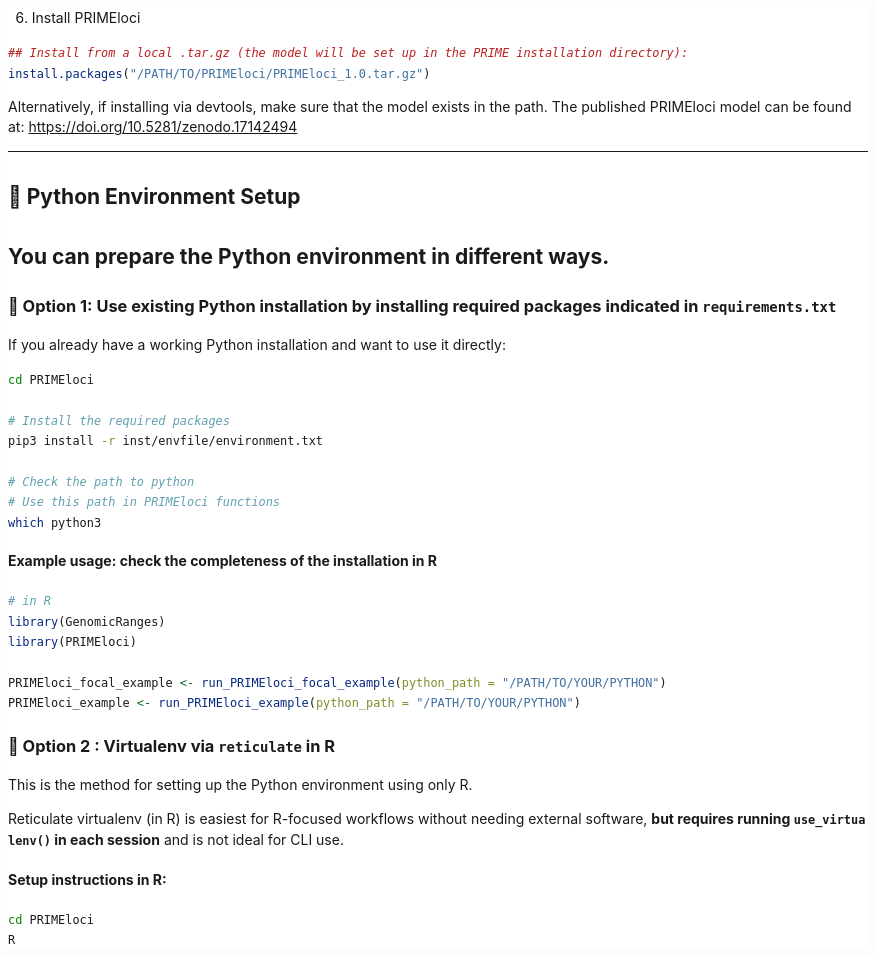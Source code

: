 6. Install PRIMEloci
```r
## Install from a local .tar.gz (the model will be set up in the PRIME installation directory):
install.packages("/PATH/TO/PRIMEloci/PRIMEloci_1.0.tar.gz")
```
Alternatively, if installing via devtools, make sure that the model exists in the path. The published PRIMEloci model can be found at: https://doi.org/10.5281/zenodo.17142494

---

## 🐍 Python Environment Setup

You can prepare the Python environment in different ways. 
---

### 🔧 Option 1: Use existing Python installation by installing required packages indicated in `requirements.txt`

If you already have a working Python installation and want to use it directly:

```bash
cd PRIMEloci

# Install the required packages
pip3 install -r inst/envfile/environment.txt

# Check the path to python
# Use this path in PRIMEloci functions
which python3
```

#### Example usage: check the completeness of the installation in R
```r
# in R
library(GenomicRanges)
library(PRIMEloci)

PRIMEloci_focal_example <- run_PRIMEloci_focal_example(python_path = "/PATH/TO/YOUR/PYTHON")
PRIMEloci_example <- run_PRIMEloci_example(python_path = "/PATH/TO/YOUR/PYTHON")
```

### 🔧 Option 2 : Virtualenv via `reticulate` in R

This is the method for setting up the Python environment using only R.

Reticulate virtualenv (in R) is easiest for R-focused workflows without needing external software, **but requires running `use_virtualenv()` in each session** and is not ideal for CLI use.

#### Setup instructions in R:

```bash
cd PRIMEloci
R
```
